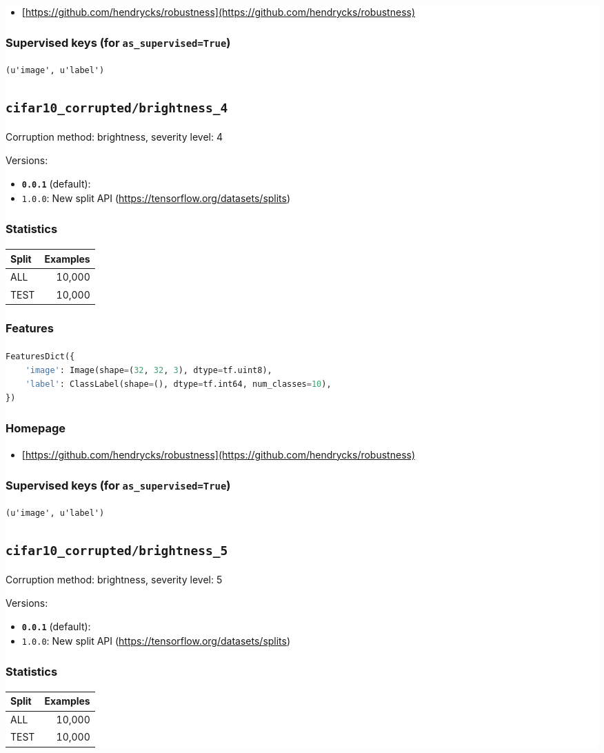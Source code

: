 *   [https://github.com/hendrycks/robustness](https://github.com/hendrycks/robustness)

### Supervised keys (for `as_supervised=True`)

`(u'image', u'label')`

## `cifar10_corrupted/brightness_4`

Corruption method: brightness, severity level: 4

Versions:

*   **`0.0.1`** (default):
*   `1.0.0`: New split API (https://tensorflow.org/datasets/splits)

### Statistics

Split | Examples
:---- | -------:
ALL   | 10,000
TEST  | 10,000

### Features

```python
FeaturesDict({
    'image': Image(shape=(32, 32, 3), dtype=tf.uint8),
    'label': ClassLabel(shape=(), dtype=tf.int64, num_classes=10),
})
```

### Homepage

*   [https://github.com/hendrycks/robustness](https://github.com/hendrycks/robustness)

### Supervised keys (for `as_supervised=True`)

`(u'image', u'label')`

## `cifar10_corrupted/brightness_5`

Corruption method: brightness, severity level: 5

Versions:

*   **`0.0.1`** (default):
*   `1.0.0`: New split API (https://tensorflow.org/datasets/splits)

### Statistics

Split | Examples
:---- | -------:
ALL   | 10,000
TEST  | 10,000
